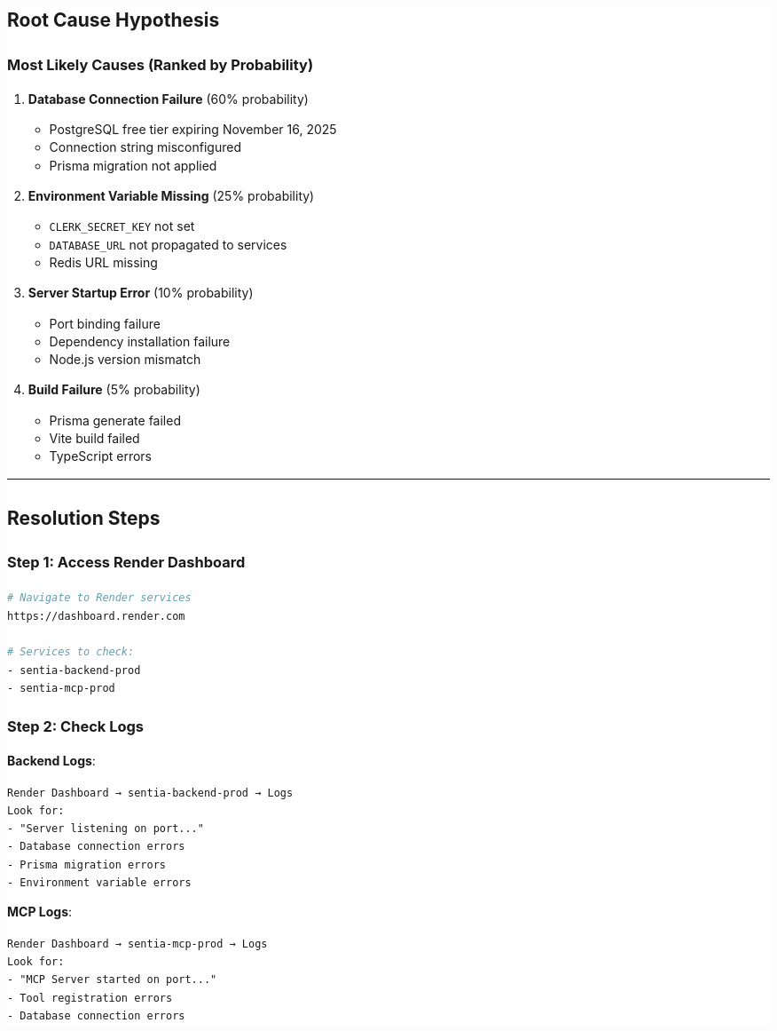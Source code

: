 
## Root Cause Hypothesis

### Most Likely Causes (Ranked by Probability)

1. **Database Connection Failure** (60% probability)
   - PostgreSQL free tier expiring November 16, 2025
   - Connection string misconfigured
   - Prisma migration not applied

2. **Environment Variable Missing** (25% probability)
   - `CLERK_SECRET_KEY` not set
   - `DATABASE_URL` not propagated to services
   - Redis URL missing

3. **Server Startup Error** (10% probability)
   - Port binding failure
   - Dependency installation failure
   - Node.js version mismatch

4. **Build Failure** (5% probability)
   - Prisma generate failed
   - Vite build failed
   - TypeScript errors

---

## Resolution Steps

### Step 1: Access Render Dashboard

```bash
# Navigate to Render services
https://dashboard.render.com

# Services to check:
- sentia-backend-prod
- sentia-mcp-prod
```

### Step 2: Check Logs

**Backend Logs**:
```
Render Dashboard → sentia-backend-prod → Logs
Look for:
- "Server listening on port..."
- Database connection errors
- Prisma migration errors
- Environment variable errors
```

**MCP Logs**:
```
Render Dashboard → sentia-mcp-prod → Logs
Look for:
- "MCP Server started on port..."
- Tool registration errors
- Database connection errors
```
